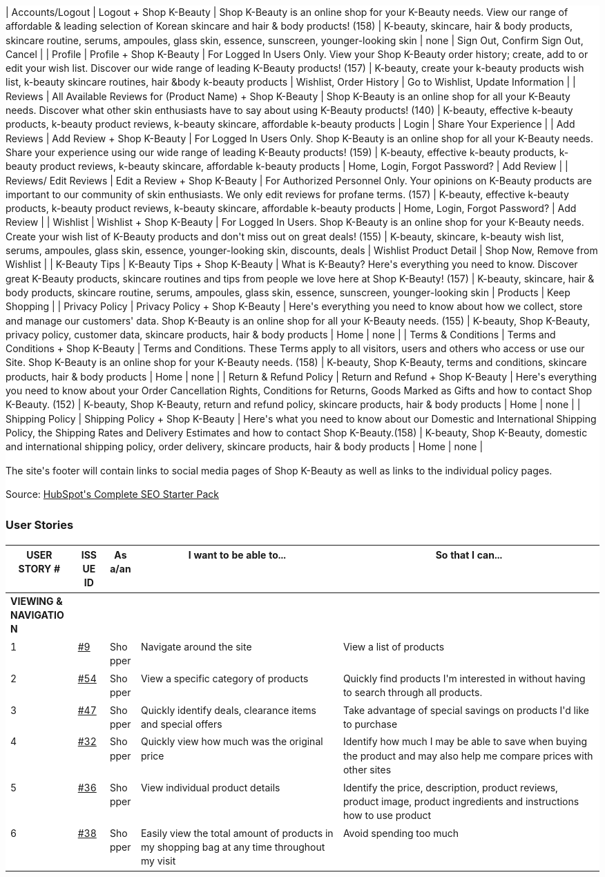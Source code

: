 | Accounts/Logout | Logout + Shop K-Beauty | Shop K-Beauty is an online shop for your K-Beauty needs. View our range of affordable & leading selection of Korean skincare and hair & body products! (158) | K-beauty, skincare, hair & body products, skincare routine, serums, ampoules, glass skin, essence, sunscreen, younger-looking skin | none | Sign Out, Confirm Sign Out, Cancel |
| Profile | Profile + Shop K-Beauty | For Logged In Users Only. View your Shop K-Beauty order history; create, add to or edit your wish list. Discover our wide range of leading K-Beauty products! (157) | K-beauty, create your k-beauty products wish list, k-beauty skincare routines, hair &amp;body k-beauty products  | Wishlist, Order History | Go to Wishlist, Update Information |
| Reviews | All Available Reviews for (Product Name) + Shop K-Beauty | Shop K-Beauty is an online shop for all your K-Beauty needs. Discover what other skin enthusiasts have to say about using K-Beauty products! (140) | K-beauty, effective k-beauty products, k-beauty product reviews, k-beauty skincare, affordable k-beauty products | Login | Share Your Experience |
| Add Reviews | Add Review + Shop K-Beauty | For Logged In Users Only. Shop K-Beauty is an online shop for all your K-Beauty needs. Share your experience using our wide range of leading K-Beauty products! (159) | K-beauty, effective k-beauty products, k-beauty product reviews, k-beauty skincare, affordable k-beauty products | Home, Login, Forgot Password? | Add Review |
| Reviews/ Edit Reviews | Edit a Review + Shop K-Beauty | For Authorized Personnel Only. Your opinions on K-Beauty products are important to our community of skin enthusiasts. We only edit reviews for profane terms. (157) | K-beauty, effective k-beauty products, k-beauty product reviews, k-beauty skincare, affordable k-beauty products | Home, Login, Forgot Password? | Add Review |
| Wishlist | Wishlist + Shop K-Beauty | For Logged In Users. Shop K-Beauty is an online shop for your K-Beauty needs. Create your wish list of K-Beauty products and don't miss out on great deals! (155) | K-beauty, skincare, k-beauty wish list, serums, ampoules, glass skin, essence, younger-looking skin, discounts, deals | Wishlist Product Detail | Shop Now, Remove from Wishlist |
| K-Beauty Tips | K-Beauty Tips + Shop K-Beauty | What is K-Beauty? Here's everything you need to know. Discover great K-Beauty products, skincare routines and tips from people we love here at Shop K-Beauty! (157) | K-beauty, skincare, hair & body products, skincare routine, serums, ampoules, glass skin, essence, sunscreen, younger-looking skin | Products | Keep Shopping |
| Privacy Policy | Privacy Policy + Shop K-Beauty | Here's everything you need to know about how we collect, store and manage our customers' data. Shop K-Beauty is an online shop for all your K-Beauty needs. (155) | K-beauty, Shop K-Beauty, privacy policy, customer data, skincare products, hair &amp; body products | Home | none |
| Terms & Conditions | Terms and Conditions + Shop K-Beauty | Terms and Conditions. These Terms apply to all visitors, users and others who access or use our Site. Shop K-Beauty is an online shop for your K-Beauty needs. (158) | K-beauty, Shop K-Beauty, terms and conditions, skincare products, hair &amp; body products  | Home | none |
| Return & Refund Policy | Return and Refund + Shop K-Beauty | Here's everything you need to know about your Order Cancellation Rights, Conditions for Returns, Goods Marked as Gifts and how to contact Shop K-Beauty. (152) | K-beauty, Shop K-Beauty, return and refund policy, skincare products, hair &amp; body products | Home | none |
| Shipping Policy | Shipping Policy + Shop K-Beauty | Here's what you need to know about our Domestic and International Shipping Policy, the Shipping Rates and Delivery Estimates and how to contact Shop K-Beauty.(158) | K-beauty, Shop K-Beauty, domestic and international shipping policy, order delivery, skincare products, hair &amp; body products | Home | none |

The site's footer will contain links to social media pages of Shop K-Beauty as well as links to the individual policy pages.

Source: [HubSpot's Complete SEO Starter Pack](https://offers.hubspot.com/seo-starter-pack?hubs_post-cta=anchor&hubs_post=blog.hubspot.com%2Fmarketing%2Fseo-strategy&hubs_signup-url=blog.hubspot.com%2Fmarketing%2Fseo-strategy&hubs_content=blog.hubspot.com%2Fmarketing%2Fseo-strategy&hubs_signup-cta=cta_button&hubs_content-cta=cta_button&hsCtaTracking=1d7211ac-7b1b-4405-b940-54b8acedb26e%7C882f38ab-3d08-4abe-b1c9-fed6ebc3579f)

### **User Stories**
| **USER STORY #** | **ISSUE ID** | **As a/an** | **I want to be able to...** | **So that I can...** |
| --- | --- | --- | --- | --- |
| **VIEWING & NAVIGATION** |   |   |
| 1 | [#9](https://github.com/JoyZadan/shop-kbeauty/issues/9) | Shopper | Navigate around the site | View a list of products  |
| 2 | [#54](https://github.com/JoyZadan/shop-kbeauty/issues/54) | Shopper | View a specific category of products | Quickly find products I'm interested in without having to search through all products. |
| 3 | [#47](https://github.com/JoyZadan/shop-kbeauty/issues/47) | Shopper | Quickly identify deals, clearance items and special offers | Take advantage of special savings on products I'd like to purchase |
| 4 | [#32](https://github.com/JoyZadan/shop-kbeauty/issues/32) | Shopper | Quickly view how much was the original price | Identify how much I may be able to save when buying the product and may also help me compare prices with other sites |
| 5 | [#36](https://github.com/JoyZadan/shop-kbeauty/issues/36) | Shopper | View individual product details | Identify the price, description, product reviews, product image, product ingredients and instructions how to use product |
| 6 | [#38](https://github.com/JoyZadan/shop-kbeauty/issues/38) | Shopper | Easily view the total amount of products in my shopping bag at any time throughout my visit | Avoid spending too much |